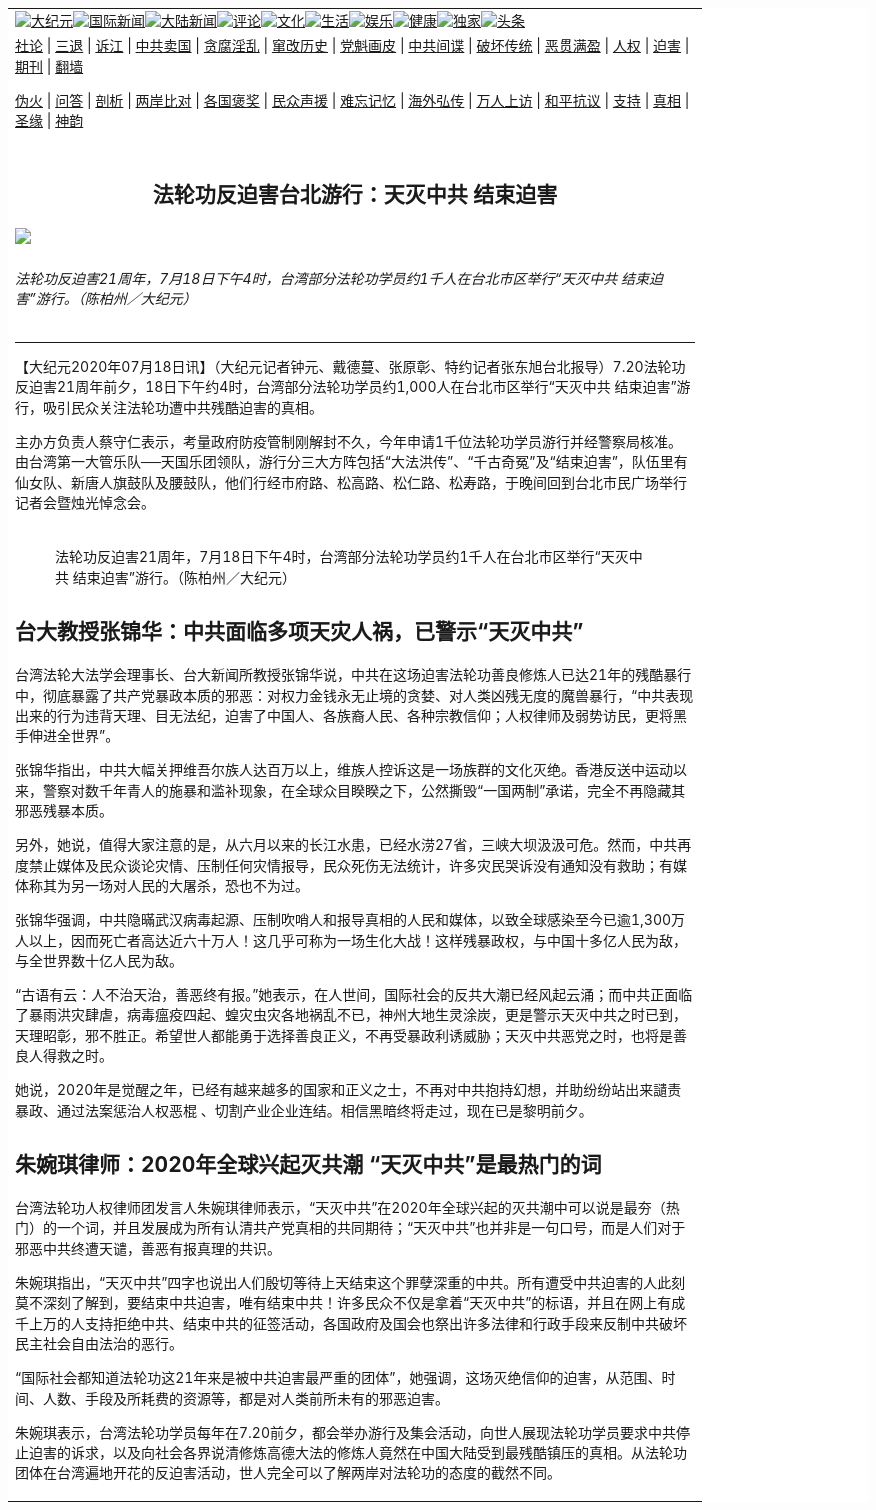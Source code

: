 <a name="1" id="1" target="_blank"></a><span id="1"></span>
<table align=center border="0"><tr><td colspan="2" VALIGN=TOP><a href="/gb/nsc413.md#1"><img src="https://raw.githubusercontent.com/awqgth334/www/master/t/djy/1.jpg" title="大纪元"></a><a href="/gb/n24hr.md#1"><img src="https://raw.githubusercontent.com/awqgth334/www/master/t/djy/3.jpg" title="国际新闻"></a><a href="/gb/nsc413.md#1"><img src="https://raw.githubusercontent.com/awqgth334/www/master/t/djy/4.jpg" title="大陆新闻"></a><a href="/gb/news392.md#1"><img src="https://raw.githubusercontent.com/awqgth334/www/master/t/djy/5.jpg" title="评论"></a><a href="/gb/news2007.md#1"><img src="https://raw.githubusercontent.com/awqgth334/www/master/t/djy/6.jpg" title="文化"></a><a href="/gb/news2008.md#1"><img src="https://raw.githubusercontent.com/awqgth334/www/master/t/djy/7.jpg" title="生活"></a><a href="/gb/ncyule.md#1"><img src="https://raw.githubusercontent.com/awqgth334/www/master/t/djy/8.jpg" title="娱乐"></a><a href="/gb/nsc1002.md#1"><img src="https://raw.githubusercontent.com/awqgth334/www/master/t/djy/9.jpg" title="健康"><a href="/gb/nf6092.md#1"><img src="https://raw.githubusercontent.com/awqgth334/www/master/t/djy/10a.jpg" title="独家"></a><a href="/gb/nf4514.md#1"><img src="https://raw.githubusercontent.com/awqgth334/www/master/t/djy/12a.jpg" title="头条"></a></td></tr>
<tr><td colspan="2" VALIGN=TOP><a target="_blank" href="/gb/9p.md#1">社论</a> | <a target="_blank" href="/gb/nf5657.md#1">三退</a> | <a target="_blank" href="/gb/nf6124.md#1">诉江</a> | <a target="_blank" href="/gb/nf1176117.md#1">中共卖国</a> | <a target="_blank" href="/gb/nf5773.md#1">贪腐淫乱</a> | <a target="_blank" href="/gb/nf1176115.md#1">窜改历史</a> | <a target="_blank" href="/gb/nf1176107.md#1">党魁画皮</a> | <a target="_blank" href="/gb/nf1320400.md#1">中共间谍</a> | <a target="_blank" href="/gb/nf1176114.md#1">破坏传统</a> | <a target="_blank" href="https://github.com/awqgth334/ntdtv/blob/master/gb/prog447_1.md#1">恶贯满盈</a> | <a target="_blank" href="/gb/ncid278.md#1">人权</a> | <a target="_blank" href="/gb/nf1176111.md#1">迫害</a> | <a target="_blank" href="https://gitlab.com/szzdlab/mh-qikan/blob/master/README.md#1">期刊</a> | <a target="_blank" href="https://github.com/bannedbook/fanqiang/wiki">翻墙</a></p><p><a target="_blank" href="/gb/nf5562.md#1">伪火</a> | <a target="_blank" href="/gb/nf4378.md#1">问答</a> | <a target="_blank" href="/gb/nf5792.md#1">剖析</a> | <a target="_blank" href="/gb/nf5735.md#1">两岸比对</a> | <a target="_blank" href="/gb/nf6119.md#1">各国褒奖</a> | <a target="_blank" href="/gb/nf6120.md#1">民众声援</a> | <a target="_blank" href="/gb/nf1188594.md#1">难忘记忆</a> | <a target="_blank" href="/gb/nf3180.md#1">海外弘传</a> | <a target="_blank" href="/gb/nf5410.md#1">万人上访</a> | <a target="_blank" href="https://github.com/awqgth334/ntdtv/blob/master/gb/prog1530_1.md#1">和平抗议</a> | <a target="_blank" href="/gb/nf4386.md#1">支持</a> | <a target="_blank" href="/gb/nf4389.md#1">真相</a> | <a target="_blank" href="/gb/nf5790.md#1">圣缘</a> | <a target="_blank" href="/gb/nf4786.md#1">神韵</a></td></tr>
<tr><td VALIGN=TOP width="626"><h2 align=center>法轮功反迫害台北游行：天灭中共 结束迫害</h2>
<img width="600" src="https://i.epochtimes.com/assets/uploads/2020/07/2007180622052384-600x400.jpg" />
<h6>法轮功反迫害21周年，7月18日下午4时，台湾部分法轮功学员约1千人在台北市区举行“天灭中共 结束迫害”游行。（陈柏州／大纪元）
</h6>
<hr>
	<p>【大纪元2020年07月18日讯】（大纪元记者钟元、戴德蔓、张原彰、特约记者张东旭台北报导）7.20<ahref="/gb/tag/%E6%B3%95%E8%BD%AE%E5%8A%9F.md#1">法轮功</a><ahref="/gb/tag/%E5%8F%8D%E8%BF%AB%E5%AE%B3.md#1">反迫害</a>21周年前夕，18日下午约4时，台湾部分法轮功学员约1,000人在台北市区举行“<ahref="/gb/tag/%E5%A4%A9%E7%81%AD%E4%B8%AD%E5%85%B1.md#1">天灭中共</a> 结束迫害”<ahref="/gb/tag/%E6%B8%B8%E8%A1%8C.md#1">游行</a>，吸引民众关注法轮功遭中共残酷迫害的真相。</p>
<p>主办方负责人蔡守仁表示，考量政府防疫管制刚解封不久，今年申请1千位<ahref="/gb/tag/%E6%B3%95%E8%BD%AE%E5%8A%9F.md#1">法轮功</a>学员<ahref="/gb/tag/%E6%B8%B8%E8%A1%8C.md#1">游行</a>并经警察局核准。由台湾第一大管乐队──天国乐团领队，游行分三大方阵包括“大法洪传”、“千古奇冤”及“结束迫害”，队伍里有仙女队、新唐人旗鼓队及腰鼓队，他们行经市府路、松高路、松仁路、松寿路，于晚间回到台北市民广场举行记者会暨烛光悼念会。</p>
<figure id="attachment_12265532" style="width: 600px" class="wp-caption aligncenter"><ahref="https://i.epochtimes.com/assets/uploads/2020/07/2007180622182384.jpg"><img class="size-large wp-image-12265532" title="" src="https://i.epochtimes.com/assets/uploads/2020/07/2007180622182384-600x400.jpg" alt="" width="600" b="400" /></a><figcaption class="wp-caption-text">法轮功<ahref="/gb/tag/%E5%8F%8D%E8%BF%AB%E5%AE%B3.md#1">反迫害</a>21周年，7月18日下午4时，台湾部分法轮功学员约1千人在台北市区举行“<ahref="/gb/tag/%E5%A4%A9%E7%81%AD%E4%B8%AD%E5%85%B1.md#1">天灭中共</a> 结束迫害”游行。（陈柏州／大纪元）</figcaption></figure>
<h2>台大教授张锦华：中共面临多项天灾人祸，已警示“天灭中共”</h2>
<p>台湾<ahref="/gb/tag/%E6%B3%95%E8%BD%AE%E5%A4%A7%E6%B3%95.md#1">法轮大法</a>学会理事长、台大新闻所教授张锦华说，中共在这场迫害法轮功善良修炼人已达21年的残酷暴行中，彻底暴露了共产党暴政本质的邪恶：对权力金钱永无止境的贪婪、对人类凶残无度的魔兽暴行，“中共表现出来的行为违背天理、目无法纪，迫害了中国人、各族裔人民、各种宗教信仰；人权律师及弱势访民，更将黑手伸进全世界”。</p>
<p>张锦华指出，中共大幅关押维吾尔族人达百万以上，维族人控诉这是一场族群的文化灭绝。香港反送中运动以来，警察对数千年青人的施暴和滥补现象，在全球众目睽睽之下，公然撕毁“一国两制”承诺，完全不再隐藏其邪恶残暴本质。</p>
<p>另外，她说，值得大家注意的是，从六月以来的长江水患，已经水涝27省，三峡大坝汲汲可危。然而，中共再度禁止媒体及民众谈论灾情、压制任何灾情报导，民众死伤无法统计，许多灾民哭诉没有通知没有救助；有媒体称其为另一场对人民的大屠杀，恐也不为过。</p>
<p>张锦华强调，中共隐暪武汉病毒起源、压制吹哨人和报导真相的人民和媒体，以致全球感染至今已逾1,300万人以上，因而死亡者高达近六十万人！这几乎可称为一场生化大战！这样残暴政权，与中国十多亿人民为敌，与全世界数十亿人民为敌。</p>
<p>“古语有云：人不治天治，善恶终有报。”她表示，在人世间，国际社会的反共大潮已经风起云涌；而中共正面临了暴雨洪灾肆虐，病毒瘟疫四起、蝗灾虫灾各地祸乱不已，神州大地生灵涂炭，更是警示天灭中共之时已到，天理昭彰，邪不胜正。希望世人都能勇于选择善良正义，不再受暴政利诱威胁；天灭中共恶党之时，也将是善良人得救之时。</p>
<p>她说，2020年是觉醒之年，已经有越来越多的国家和正义之士，不再对中共抱持幻想，并助纷纷站出来讉责暴政、通过法案惩治人权恶棍 、切割产业企业连结。相信黑暗终将走过，现在已是黎明前夕。</p>
<h2>朱婉琪律师：2020年全球兴起灭共潮 “天灭中共”是最热门的词</h2>
<p>台湾法轮功人权律师团发言人朱婉琪律师表示，“天灭中共”在2020年全球兴起的灭共潮中可以说是最夯（热门）的一个词，并且发展成为所有认清共产党真相的共同期待；“天灭中共”也并非是一句口号，而是人们对于邪恶中共终遭天谴，善恶有报真理的共识。</p>
<p>朱婉琪指出，“天灭中共”四字也说出人们殷切等待上天结束这个罪孽深重的中共。所有遭受中共迫害的人此刻莫不深刻了解到，要结束中共迫害，唯有结束中共！许多民众不仅是拿着“天灭中共”的标语，并且在网上有成千上万的人支持拒绝中共、结束中共的征签活动，各国政府及国会也祭出许多法律和行政手段来反制中共破坏民主社会自由法治的恶行。</p>
<p>“国际社会都知道法轮功这21年来是被中共迫害最严重的团体”，她强调，这场灭绝信仰的迫害，从范围、时间、人数、手段及所耗费的资源等，都是对人类前所未有的邪恶迫害。</p>
<p>朱婉琪表示，台湾法轮功学员每年在7.20前夕，都会举办游行及集会活动，向世人展现法轮功学员要求中共停止迫害的诉求，以及向社会各界说清修炼高德大法的修炼人竟然在中国大陆受到最残酷镇压的真相。从法轮功团体在台湾遍地开花的反迫害活动，世人完全可以了解两岸对法轮功的态度的截然不同。</p>